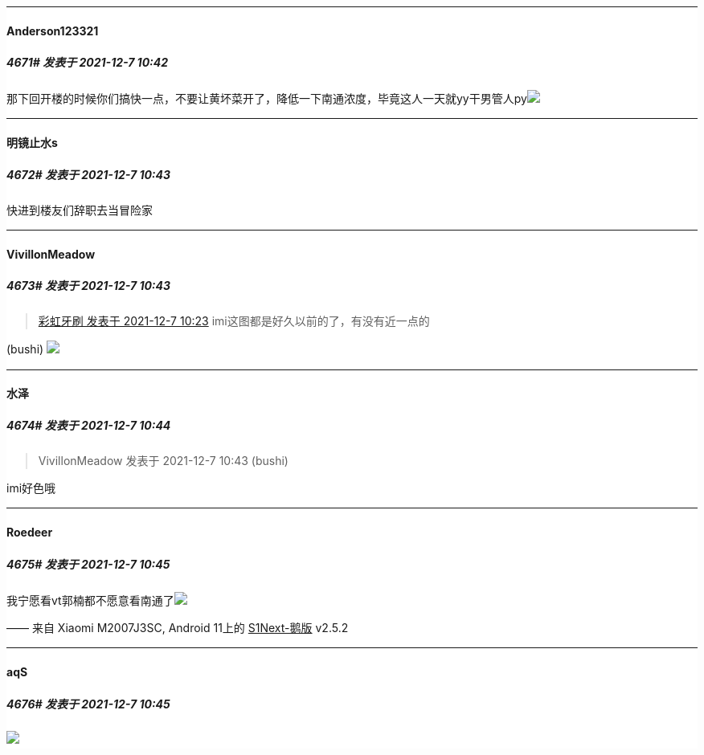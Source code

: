 *****

####  Anderson123321  
##### 4671#       发表于 2021-12-7 10:42

那下回开楼的时候你们搞快一点，不要让黄坏菜开了，降低一下南通浓度，毕竟这人一天就yy干男管人py<img src="https://static.saraba1st.com/image/smiley/face2017/067.png" referrerpolicy="no-referrer">

*****

####  明镜止水s  
##### 4672#       发表于 2021-12-7 10:43

快进到楼友们辞职去当冒险家

*****

####  VivillonMeadow  
##### 4673#       发表于 2021-12-7 10:43

<blockquote><a href="httphttps://bbs.saraba1st.com/2b/forum.php?mod=redirect&amp;goto=findpost&amp;pid=53837929&amp;ptid=2040897" target="_blank">彩虹牙刷 发表于 2021-12-7 10:23</a>
imi这图都是好久以前的了，有没有近一点的</blockquote>
(bushi)

<img src="https://p.sda1.dev/3/d006e08aac45d5da8669de0e4bf5f181/IMG_CMP_54938042.jpeg" referrerpolicy="no-referrer">

*****

####  水泽  
##### 4674#       发表于 2021-12-7 10:44

<blockquote>VivillonMeadow 发表于 2021-12-7 10:43
(bushi)</blockquote>
imi好色哦



*****

####  Roedeer  
##### 4675#       发表于 2021-12-7 10:45

我宁愿看vt郭楠都不愿意看南通了<img src="https://static.saraba1st.com/image/smiley/face2017/002.png" referrerpolicy="no-referrer">

—— 来自 Xiaomi M2007J3SC, Android 11上的 [S1Next-鹅版](https://github.com/ykrank/S1-Next/releases) v2.5.2

*****

####  aqS  
##### 4676#       发表于 2021-12-7 10:45

<img src="https://static.saraba1st.com/image/smiley/face2017/112.png" referrerpolicy="no-referrer">
